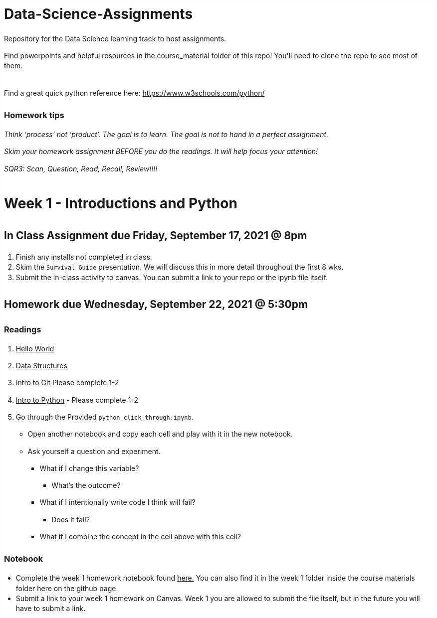 # Data-Science-Assignments
Repository for the Data Science learning track to host assignments.

Find powerpoints and helpful resources in the course_material folder of this repo!
You'll need to clone the repo to see most of them. 

<br>Find a great quick python reference here: https://www.w3schools.com/python/

### Homework tips
*Think ‘process’ not ‘product’. The goal is to learn. The goal is not to hand in a perfect assignment.*

*Skim your homework assignment BEFORE you do the readings. It will help focus your attention!*

*SQR3: Scan, Question, Read, Recall, Review!!!!*

# Week 1 - Introductions and Python
## In Class Assignment due Friday, September 17, 2021 @ 8pm
1. Finish any installs not completed in class. 
2. Skim the `Survival Guide` presentation. We will discuss this in more detail throughout the first 8 wks.
3. Submit the in-class activity to canvas. You can submit a link to your repo or the ipynb file itself.
     
## Homework due Wednesday, September 22, 2021 @ 5:30pm
### Readings
1. [Hello World](https://www.learnpython.org/en/Hello,_World!)
2. [Data Structures](https://www.datacamp.com/community/tutorials/data-structures-python) 
3. [Intro to Git](https://learn.datacamp.com/courses/introduction-to-git) Please complete 1-2
4. [Intro to Python](https://learn.datacamp.com/courses/intro-to-python-for-data-science) - Please complete 1-2
5. Go through the Provided `python_click_through.ipynb`.  

    - Open another notebook and copy each cell and play with it in the new notebook. 

    - Ask yourself a question and experiment. 

        - What if I change this variable? 

            - What’s the outcome? 

        - What if I intentionally write code I think will fail? 

            - Does it fail? 

        - What if I combine the concept in the cell above with this cell?  
        
### Notebook
 - Complete the week 1 homework notebook found [here.](https://github.com/LaunchCoderGirlSTL/Data-Science-Assignments/blob/master/course_material/week_01/hw1_problem_set.ipynb) You can also find it in the week 1 folder inside the course materials folder here on the github page. 
 - Submit a link to your week 1 homework on Canvas. Week 1 you are allowed to submit the file itself, but in the future you will have to submit a link.
